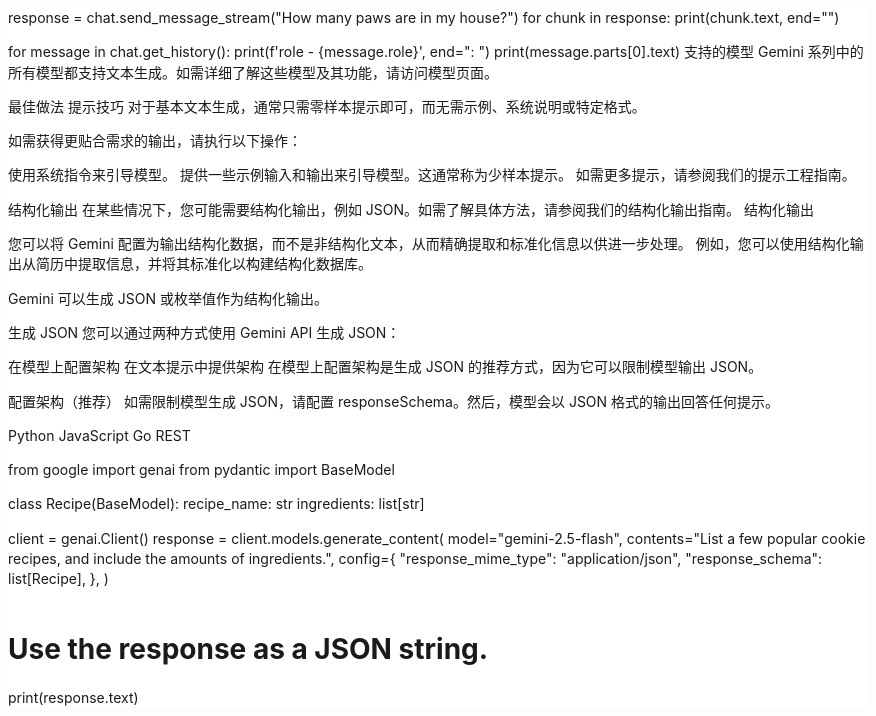 response = chat.send_message_stream("How many paws are in my house?")
for chunk in response:
    print(chunk.text, end="")

for message in chat.get_history():
    print(f'role - {message.role}', end=": ")
    print(message.parts[0].text)
支持的模型
Gemini 系列中的所有模型都支持文本生成。如需详细了解这些模型及其功能，请访问模型页面。

最佳做法
提示技巧
对于基本文本生成，通常只需零样本提示即可，而无需示例、系统说明或特定格式。

如需获得更贴合需求的输出，请执行以下操作：

使用系统指令来引导模型。
提供一些示例输入和输出来引导模型。这通常称为少样本提示。
如需更多提示，请参阅我们的提示工程指南。

结构化输出
在某些情况下，您可能需要结构化输出，例如 JSON。如需了解具体方法，请参阅我们的结构化输出指南。
结构化输出

您可以将 Gemini 配置为输出结构化数据，而不是非结构化文本，从而精确提取和标准化信息以供进一步处理。 例如，您可以使用结构化输出从简历中提取信息，并将其标准化以构建结构化数据库。

Gemini 可以生成 JSON 或枚举值作为结构化输出。

生成 JSON
您可以通过两种方式使用 Gemini API 生成 JSON：

在模型上配置架构
在文本提示中提供架构
在模型上配置架构是生成 JSON 的推荐方式，因为它可以限制模型输出 JSON。

配置架构（推荐）
如需限制模型生成 JSON，请配置 responseSchema。然后，模型会以 JSON 格式的输出回答任何提示。

Python
JavaScript
Go
REST

from google import genai
from pydantic import BaseModel

class Recipe(BaseModel):
    recipe_name: str
    ingredients: list[str]

client = genai.Client()
response = client.models.generate_content(
    model="gemini-2.5-flash",
    contents="List a few popular cookie recipes, and include the amounts of ingredients.",
    config={
        "response_mime_type": "application/json",
        "response_schema": list[Recipe],
    },
)
# Use the response as a JSON string.
print(response.text)
